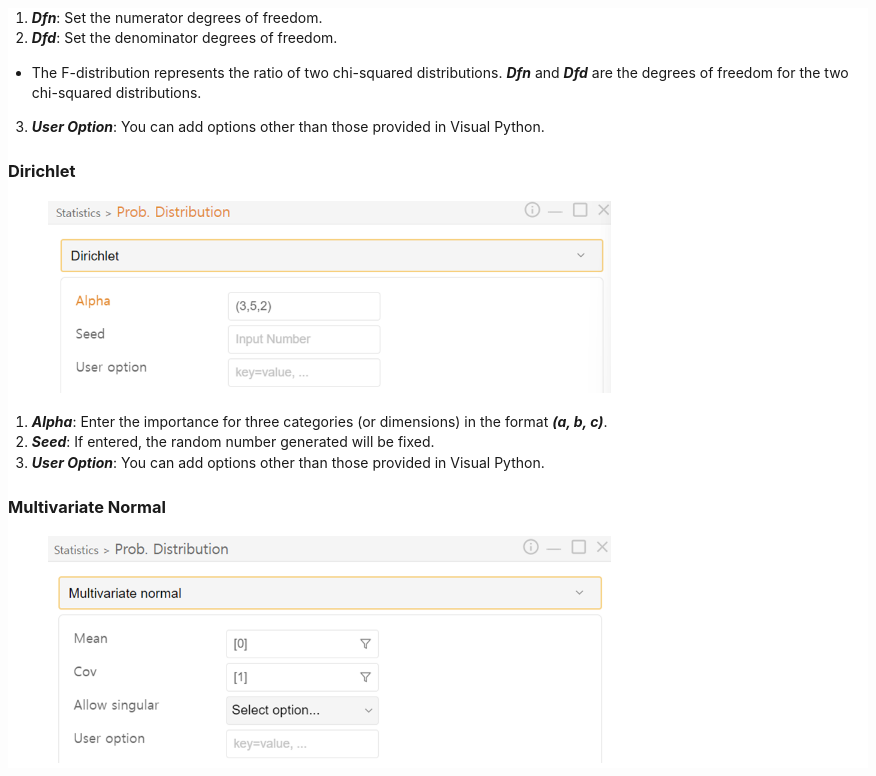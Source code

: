 1. _**Dfn**_: Set the numerator degrees of freedom.
2. _**Dfd**_: Set the denominator degrees of freedom.

* The F-distribution represents the ratio of two chi-squared distributions. _**Dfn**_ and _**Dfd**_ are the degrees of freedom for the two chi-squared distributions.

3. _**User Option**_: You can add options other than those provided in Visual Python.

### Dirichlet

<figure><img src="../.gitbook/assets/image (282).png" alt="" width="563"><figcaption></figcaption></figure>

1. _**Alpha**_: Enter the importance for three categories (or dimensions) in the format _**(a, b, c)**_.
2. _**Seed**_: If entered, the random number generated will be fixed.
3. _**User Option**_: You can add options other than those provided in Visual Python.

### Multivariate Normal

<figure><img src="../.gitbook/assets/image (283).png" alt="" width="563"><figcaption></figcaption></figure>
